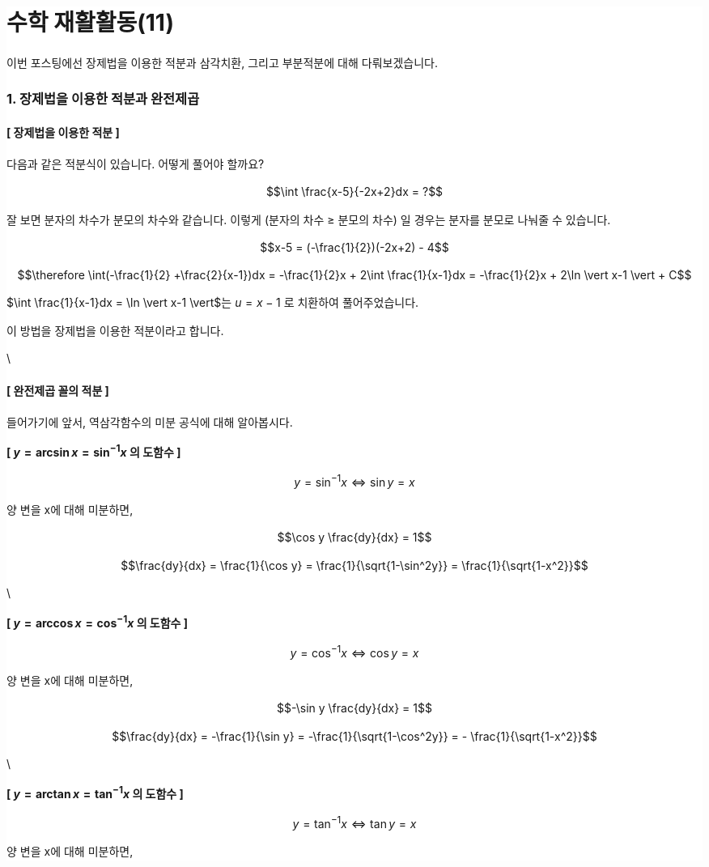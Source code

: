 # 수학 재활활동(11)

이번 포스팅에선 장제법을 이용한 적분과 삼각치환, 그리고 부분적분에 대해 다뤄보겠습니다.

### 1. 장제법을 이용한 적분과 완전제곱

#### \[ 장제법을 이용한 적분 ]

다음과 같은 적분식이 있습니다. 어떻게 풀어야 할까요?

$$\int \frac{x-5}{-2x+2}dx = ?$$

잘 보면 분자의 차수가 분모의 차수와 같습니다. 이렇게 (분자의 차수 ≥ 분모의 차수) 일 경우는 분자를 분모로 나눠줄 수 있습니다.

$$x-5 = (-\frac{1}{2})(-2x+2) - 4$$

$$\therefore \int(-\frac{1}{2} +\frac{2}{x-1})dx = -\frac{1}{2}x + 2\int \frac{1}{x-1}dx = -\frac{1}{2}x + 2\ln \vert x-1 \vert + C$$

$\int \frac{1}{x-1}dx = \ln \vert x-1 \vert$는 $u=x-1$ 로 치환하여 풀어주었습니다.

이 방법을 장제법을 이용한 적분이라고 합니다.

\


#### \[ 완전제곱 꼴의 적분 ]

들어가기에 앞서, 역삼각함수의 미분 공식에 대해 알아봅시다.

**\[ $y = \arcsin x = \sin^{-1}x$ 의 도함수 ]**

$$y = \sin^{-1}x \iff \sin y = x$$

양 변을 x에 대해 미분하면,

$$\cos y \frac{dy}{dx} = 1$$

$$\frac{dy}{dx} = \frac{1}{\cos y} = \frac{1}{\sqrt{1-\sin^2y}} = \frac{1}{\sqrt{1-x^2}}$$

\


**\[ $y = \arccos x = \cos^{-1}x$ 의 도함수 ]**

$$y = \cos^{-1}x \iff \cos y = x$$

양 변을 x에 대해 미분하면,

$$-\sin y \frac{dy}{dx} = 1$$

$$\frac{dy}{dx} = -\frac{1}{\sin y} = -\frac{1}{\sqrt{1-\cos^2y}} = - \frac{1}{\sqrt{1-x^2}}$$

\


**\[ $y = \arctan x = \tan^{-1}x$ 의 도함수 ]**

$$y = \tan^{-1}x \iff \tan y = x$$

양 변을 x에 대해 미분하면,
